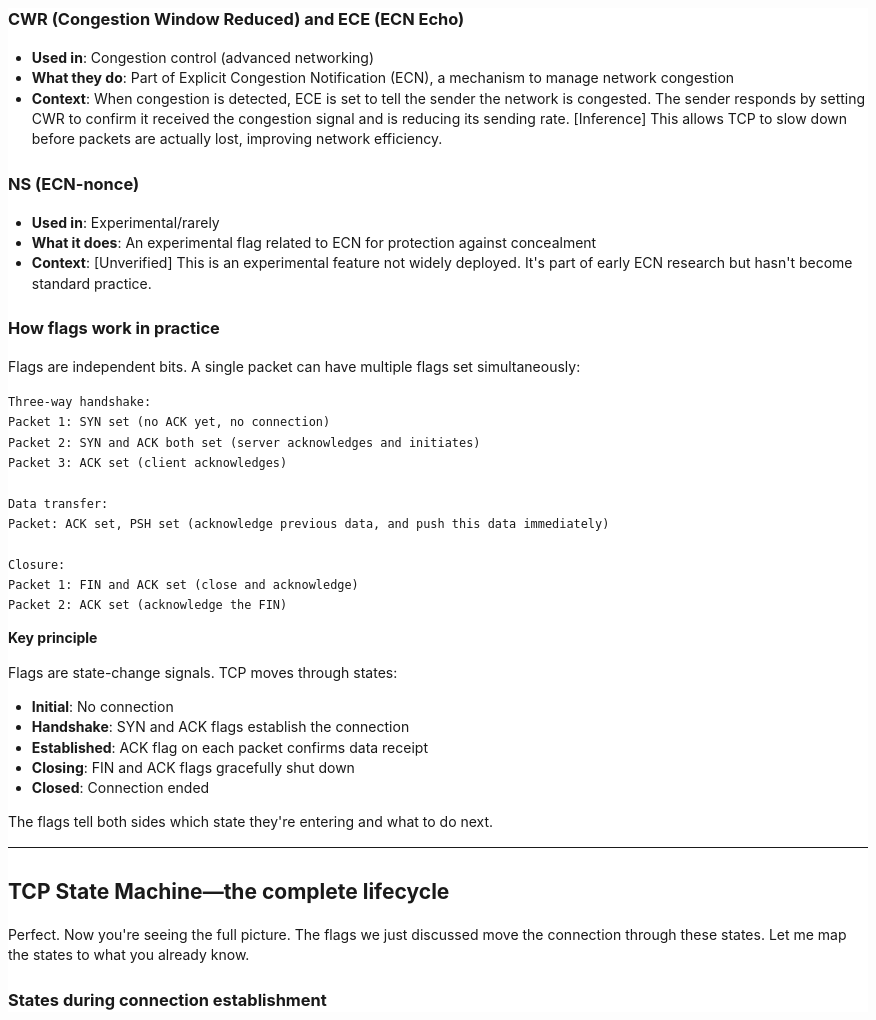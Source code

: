 ### **CWR (Congestion Window Reduced) and ECE (ECN Echo)**
- **Used in**: Congestion control (advanced networking)
- **What they do**: Part of Explicit Congestion Notification (ECN), a mechanism to manage network congestion
- **Context**: When congestion is detected, ECE is set to tell the sender the network is congested. The sender responds by setting CWR to confirm it received the congestion signal and is reducing its sending rate. [Inference] This allows TCP to slow down before packets are actually lost, improving network efficiency.

### **NS (ECN-nonce)**
- **Used in**: Experimental/rarely
- **What it does**: An experimental flag related to ECN for protection against concealment
- **Context**: [Unverified] This is an experimental feature not widely deployed. It's part of early ECN research but hasn't become standard practice.

### **How flags work in practice**

Flags are independent bits. A single packet can have multiple flags set simultaneously:

```
Three-way handshake:
Packet 1: SYN set (no ACK yet, no connection)
Packet 2: SYN and ACK both set (server acknowledges and initiates)
Packet 3: ACK set (client acknowledges)

Data transfer:
Packet: ACK set, PSH set (acknowledge previous data, and push this data immediately)

Closure:
Packet 1: FIN and ACK set (close and acknowledge)
Packet 2: ACK set (acknowledge the FIN)
```

**Key principle**

Flags are state-change signals. TCP moves through states:
- **Initial**: No connection
- **Handshake**: SYN and ACK flags establish the connection
- **Established**: ACK flag on each packet confirms data receipt
- **Closing**: FIN and ACK flags gracefully shut down
- **Closed**: Connection ended

The flags tell both sides which state they're entering and what to do next.


---

## **TCP State Machine—the complete lifecycle**

Perfect. Now you're seeing the full picture. The flags we just discussed move the connection through these states. Let me map the states to what you already know.

### **States during connection establishment**
